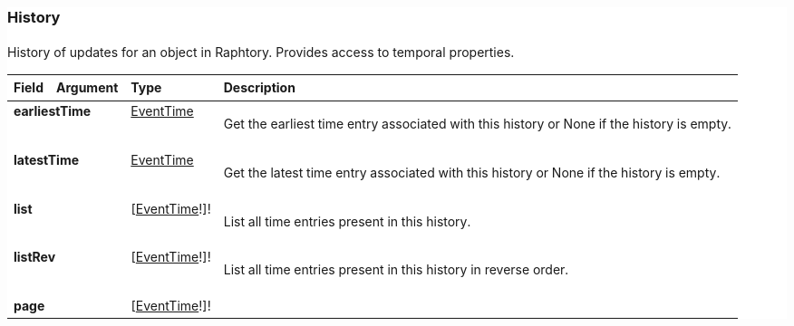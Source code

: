 ### History

History of updates for an object in Raphtory.
Provides access to temporal properties.

<table>
<thead>
<tr>
<th align="left">Field</th>
<th align="right">Argument</th>
<th align="left">Type</th>
<th align="left">Description</th>
</tr>
</thead>
<tbody>
<tr>
<td colspan="2" valign="top"><strong id="history.earliesttime">earliestTime</strong></td>
<td valign="top"><a href="#eventtime">EventTime</a></td>
<td>

Get the earliest time entry associated with this history or None if the history is empty.

</td>
</tr>
<tr>
<td colspan="2" valign="top"><strong id="history.latesttime">latestTime</strong></td>
<td valign="top"><a href="#eventtime">EventTime</a></td>
<td>

Get the latest time entry associated with this history or None if the history is empty.

</td>
</tr>
<tr>
<td colspan="2" valign="top"><strong id="history.list">list</strong></td>
<td valign="top">[<a href="#eventtime">EventTime</a>!]!</td>
<td>

List all time entries present in this history.

</td>
</tr>
<tr>
<td colspan="2" valign="top"><strong id="history.listrev">listRev</strong></td>
<td valign="top">[<a href="#eventtime">EventTime</a>!]!</td>
<td>

List all time entries present in this history in reverse order.

</td>
</tr>
<tr>
<td colspan="2" valign="top"><strong id="history.page">page</strong></td>
<td valign="top">[<a href="#eventtime">EventTime</a>!]!</td>
<td>
